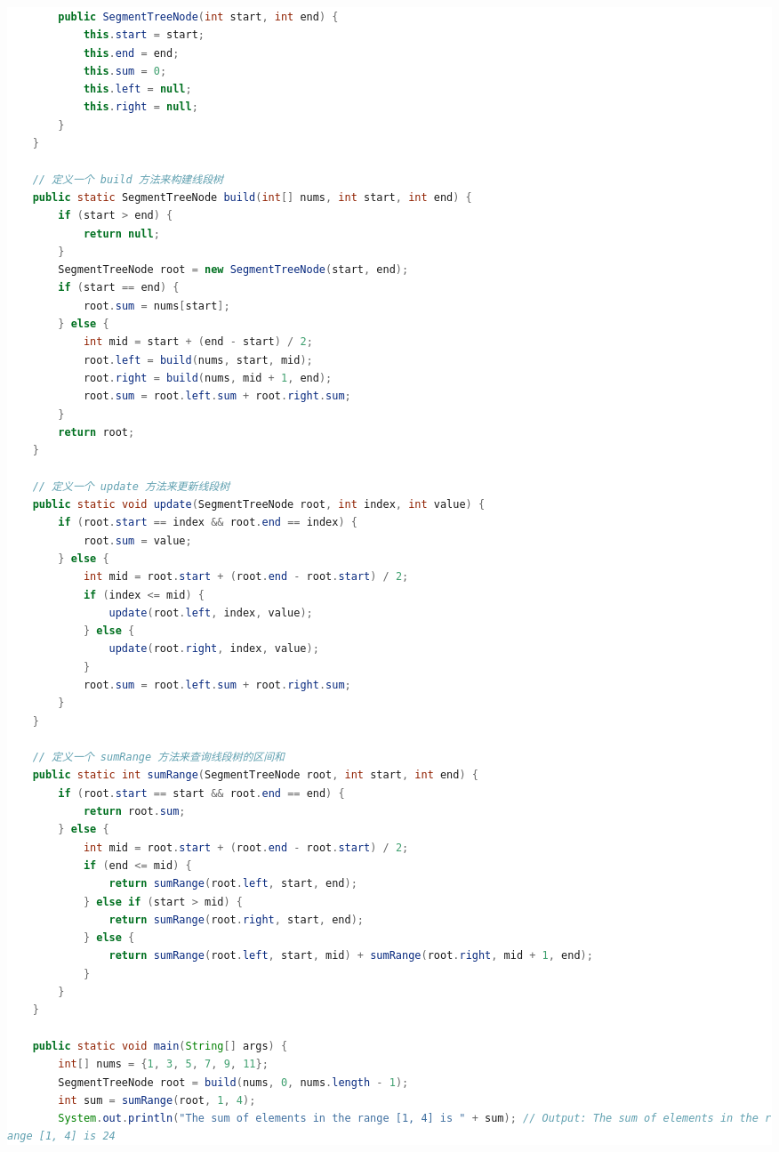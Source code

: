 ```java
        public SegmentTreeNode(int start, int end) {
            this.start = start;
            this.end = end;
            this.sum = 0;
            this.left = null;
            this.right = null;
        }
    }

    // 定义一个 build 方法来构建线段树
    public static SegmentTreeNode build(int[] nums, int start, int end) {
        if (start > end) {
            return null;
        }
        SegmentTreeNode root = new SegmentTreeNode(start, end);
        if (start == end) {
            root.sum = nums[start];
        } else {
            int mid = start + (end - start) / 2;
            root.left = build(nums, start, mid);
            root.right = build(nums, mid + 1, end);
            root.sum = root.left.sum + root.right.sum;
        }
        return root;
    }

    // 定义一个 update 方法来更新线段树
    public static void update(SegmentTreeNode root, int index, int value) {
        if (root.start == index && root.end == index) {
            root.sum = value;
        } else {
            int mid = root.start + (root.end - root.start) / 2;
            if (index <= mid) {
                update(root.left, index, value);
            } else {
                update(root.right, index, value);
            }
            root.sum = root.left.sum + root.right.sum;
        }
    }

    // 定义一个 sumRange 方法来查询线段树的区间和
    public static int sumRange(SegmentTreeNode root, int start, int end) {
        if (root.start == start && root.end == end) {
            return root.sum;
        } else {
            int mid = root.start + (root.end - root.start) / 2;
            if (end <= mid) {
                return sumRange(root.left, start, end);
            } else if (start > mid) {
                return sumRange(root.right, start, end);
            } else {
                return sumRange(root.left, start, mid) + sumRange(root.right, mid + 1, end);
            }
        }
    }

    public static void main(String[] args) {
        int[] nums = {1, 3, 5, 7, 9, 11};
        SegmentTreeNode root = build(nums, 0, nums.length - 1);
        int sum = sumRange(root, 1, 4);
        System.out.println("The sum of elements in the range [1, 4] is " + sum); // Output: The sum of elements in the range [1, 4] is 24
```